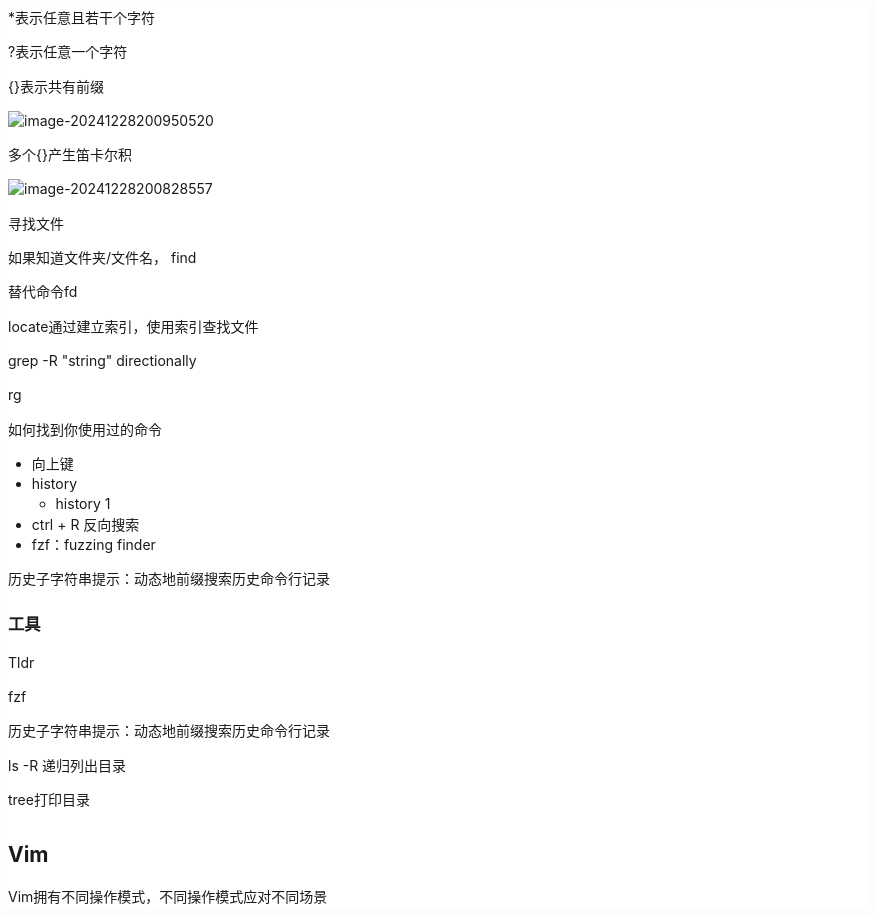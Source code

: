

*表示任意且若干个字符

?表示任意一个字符

{}表示共有前缀

![image-20241228200950520](/Users/t/Desktop/xxxx2077.github.io/docs/computer_basic/missing_semester.assets/image-20241228200950520.png)

多个{}产生笛卡尔积

![image-20241228200828557](/Users/t/Desktop/xxxx2077.github.io/docs/computer_basic/missing_semester.assets/image-20241228200828557.png)



寻找文件

如果知道文件夹/文件名， find

替代命令fd

locate通过建立索引，使用索引查找文件



grep -R "string" directionally

rg

如何找到你使用过的命令

- 向上键
- history
  - history 1
- ctrl + R 反向搜索
- fzf：fuzzing finder



历史子字符串提示：动态地前缀搜索历史命令行记录

### 工具

Tldr

fzf

历史子字符串提示：动态地前缀搜索历史命令行记录



ls -R 递归列出目录

tree打印目录



## Vim

Vim拥有不同操作模式，不同操作模式应对不同场景



